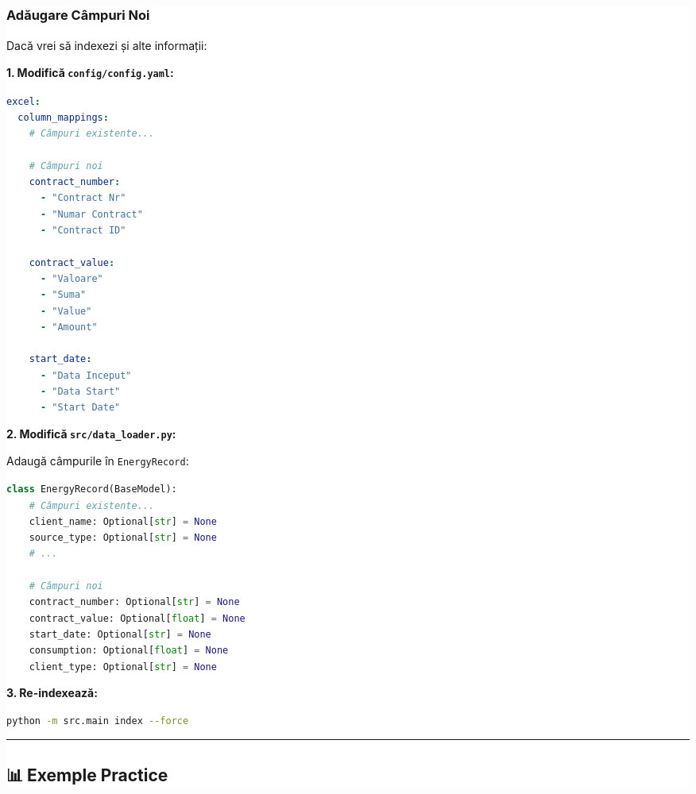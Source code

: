 ### Adăugare Câmpuri Noi

Dacă vrei să indexezi și alte informații:

**1. Modifică `config/config.yaml`:**
```yaml
excel:
  column_mappings:
    # Câmpuri existente...

    # Câmpuri noi
    contract_number:
      - "Contract Nr"
      - "Numar Contract"
      - "Contract ID"

    contract_value:
      - "Valoare"
      - "Suma"
      - "Value"
      - "Amount"

    start_date:
      - "Data Inceput"
      - "Data Start"
      - "Start Date"
```

**2. Modifică `src/data_loader.py`:**

Adaugă câmpurile în `EnergyRecord`:

```python
class EnergyRecord(BaseModel):
    # Câmpuri existente...
    client_name: Optional[str] = None
    source_type: Optional[str] = None
    # ...

    # Câmpuri noi
    contract_number: Optional[str] = None
    contract_value: Optional[float] = None
    start_date: Optional[str] = None
    consumption: Optional[float] = None
    client_type: Optional[str] = None
```

**3. Re-indexează:**
```bash
python -m src.main index --force
```

---

## 📊 Exemple Practice
